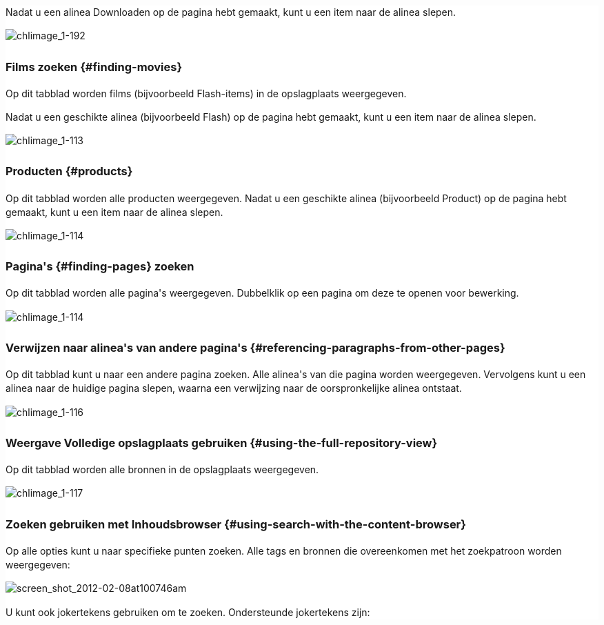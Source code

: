 Nadat u een alinea Downloaden op de pagina hebt gemaakt, kunt u een item naar de alinea slepen.

![chlimage_1-192](assets/chlimage_1-112.png)

### Films zoeken {#finding-movies}

Op dit tabblad worden films (bijvoorbeeld Flash-items) in de opslagplaats weergegeven.

Nadat u een geschikte alinea (bijvoorbeeld Flash) op de pagina hebt gemaakt, kunt u een item naar de alinea slepen.

![chlimage_1-113](assets/chlimage_1-113.png)

### Producten {#products}

Op dit tabblad worden alle producten weergegeven. Nadat u een geschikte alinea (bijvoorbeeld Product) op de pagina hebt gemaakt, kunt u een item naar de alinea slepen.

![chlimage_1-114](assets/chlimage_1-114.png)

### Pagina&#39;s {#finding-pages} zoeken

Op dit tabblad worden alle pagina&#39;s weergegeven. Dubbelklik op een pagina om deze te openen voor bewerking.

![chlimage_1-114](assets/chlimage_1-115.png)

### Verwijzen naar alinea&#39;s van andere pagina&#39;s {#referencing-paragraphs-from-other-pages}

Op dit tabblad kunt u naar een andere pagina zoeken. Alle alinea&#39;s van die pagina worden weergegeven. Vervolgens kunt u een alinea naar de huidige pagina slepen, waarna een verwijzing naar de oorspronkelijke alinea ontstaat.

![chlimage_1-116](assets/chlimage_1-116.png)

### Weergave Volledige opslagplaats gebruiken {#using-the-full-repository-view}

Op dit tabblad worden alle bronnen in de opslagplaats weergegeven.

![chlimage_1-117](assets/chlimage_1-117.png)

### Zoeken gebruiken met Inhoudsbrowser {#using-search-with-the-content-browser}

Op alle opties kunt u naar specifieke punten zoeken. Alle tags en bronnen die overeenkomen met het zoekpatroon worden weergegeven:

![screen_shot_2012-02-08at100746am](assets/screen_shot_2012-02-08at100746am.png)

U kunt ook jokertekens gebruiken om te zoeken. Ondersteunde jokertekens zijn:

